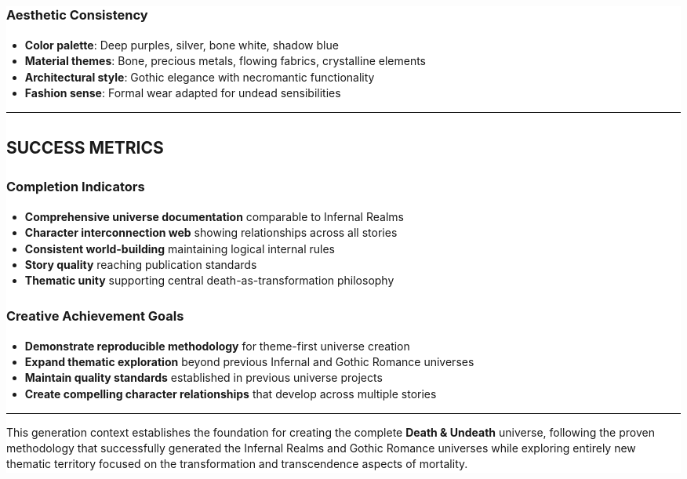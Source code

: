 ### **Aesthetic Consistency**
- **Color palette**: Deep purples, silver, bone white, shadow blue
- **Material themes**: Bone, precious metals, flowing fabrics, crystalline elements  
- **Architectural style**: Gothic elegance with necromantic functionality
- **Fashion sense**: Formal wear adapted for undead sensibilities

---

## SUCCESS METRICS

### **Completion Indicators**
- **Comprehensive universe documentation** comparable to Infernal Realms
- **Character interconnection web** showing relationships across all stories
- **Consistent world-building** maintaining logical internal rules
- **Story quality** reaching publication standards
- **Thematic unity** supporting central death-as-transformation philosophy

### **Creative Achievement Goals**
- **Demonstrate reproducible methodology** for theme-first universe creation
- **Expand thematic exploration** beyond previous Infernal and Gothic Romance universes
- **Maintain quality standards** established in previous universe projects
- **Create compelling character relationships** that develop across multiple stories

---

This generation context establishes the foundation for creating the complete **Death & Undeath** universe, following the proven methodology that successfully generated the Infernal Realms and Gothic Romance universes while exploring entirely new thematic territory focused on the transformation and transcendence aspects of mortality.
